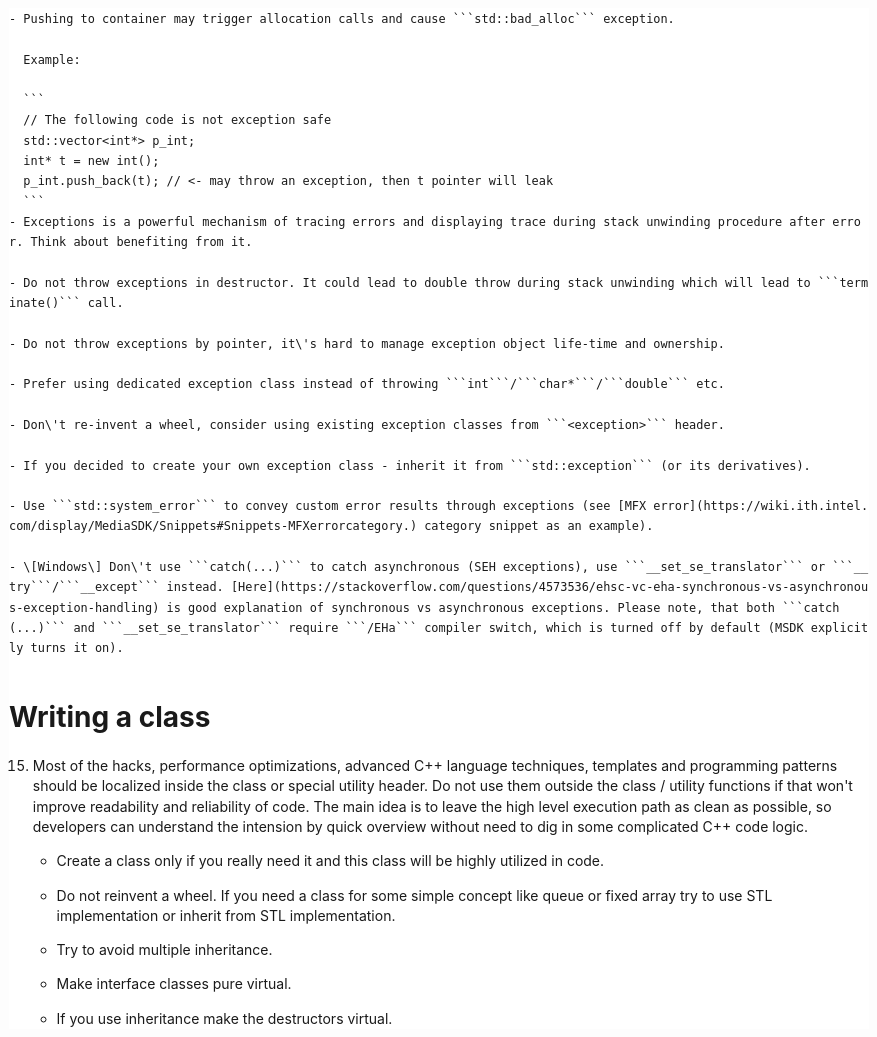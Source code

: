     - Pushing to container may trigger allocation calls and cause ```std::bad_alloc``` exception.

      Example:

      ```
      // The following code is not exception safe
      std::vector<int*> p_int;
      int* t = new int();
      p_int.push_back(t); // <- may throw an exception, then t pointer will leak
      ```
    - Exceptions is a powerful mechanism of tracing errors and displaying trace during stack unwinding procedure after error. Think about benefiting from it.

    - Do not throw exceptions in destructor. It could lead to double throw during stack unwinding which will lead to ```terminate()``` call.

    - Do not throw exceptions by pointer, it\'s hard to manage exception object life-time and ownership.

    - Prefer using dedicated exception class instead of throwing ```int```/```char*```/```double``` etc.

    - Don\'t re-invent a wheel, consider using existing exception classes from ```<exception>``` header.

    - If you decided to create your own exception class - inherit it from ```std::exception``` (or its derivatives).

    - Use ```std::system_error``` to convey custom error results through exceptions (see [MFX error](https://wiki.ith.intel.com/display/MediaSDK/Snippets#Snippets-MFXerrorcategory.) category snippet as an example).

    - \[Windows\] Don\'t use ```catch(...)``` to catch asynchronous (SEH exceptions), use ```__set_se_translator``` or ```__try```/```__except``` instead. [Here](https://stackoverflow.com/questions/4573536/ehsc-vc-eha-synchronous-vs-asynchronous-exception-handling) is good explanation of synchronous vs asynchronous exceptions. Please note, that both ```catch(...)``` and ```__set_se_translator``` require ```/EHa``` compiler switch, which is turned off by default (MSDK explicitly turns it on).

# Writing a class

15. Most of the hacks, performance optimizations, advanced C++ language techniques, templates and programming patterns should be localized inside the class or special utility header. Do not use them outside the class / utility functions if that won't improve readability and reliability of code. The main idea is to leave the high level execution path as clean as possible, so developers can understand the intension by quick overview without need to dig in some complicated C++ code logic.

    - Create a class only if you really need it and this class will be highly utilized in code.

    - Do not reinvent a wheel. If you need a class for some simple concept like queue or fixed array try to use STL implementation or inherit from STL implementation.

    - Try to avoid multiple inheritance.

    - Make interface classes pure virtual.

    - If you use inheritance make the destructors virtual.
